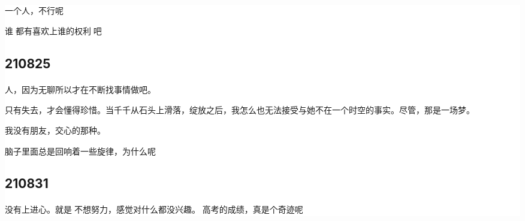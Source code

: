一个人，不行呢

谁 都有喜欢上谁的权利 吧

## 210825

人，因为无聊所以才在不断找事情做吧。

只有失去，才会懂得珍惜。当千千从石头上滑落，绽放之后，我怎么也无法接受与她不在一个时空的事实。尽管，那是一场梦。

我没有朋友，交心的那种。

脑子里面总是回响着一些旋律，为什么呢

## 210831

没有上进心。就是 不想努力，感觉对什么都没兴趣。
高考的成绩，真是个奇迹呢
